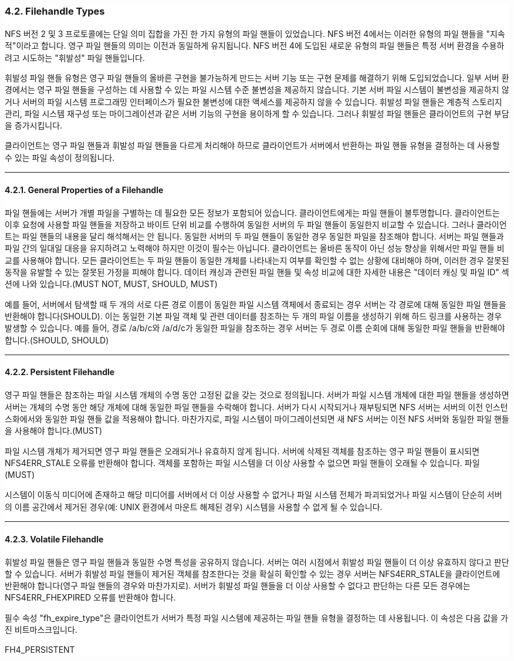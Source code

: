 ### **4.2.  Filehandle Types**

NFS 버전 2 및 3 프로토콜에는 단일 의미 집합을 가진 한 가지 유형의 파일 핸들이 있었습니다. NFS 버전 4에서는 이러한 유형의 파일 핸들을 "지속적"이라고 합니다. 영구 파일 핸들의 의미는 이전과 동일하게 유지됩니다. NFS 버전 4에 도입된 새로운 유형의 파일 핸들은 특정 서버 환경을 수용하려고 시도하는 "휘발성" 파일 핸들입니다.

휘발성 파일 핸들 유형은 영구 파일 핸들의 올바른 구현을 불가능하게 만드는 서버 기능 또는 구현 문제를 해결하기 위해 도입되었습니다. 일부 서버 환경에서는 영구 파일 핸들을 구성하는 데 사용할 수 있는 파일 시스템 수준 불변성을 제공하지 않습니다. 기본 서버 파일 시스템이 불변성을 제공하지 않거나 서버의 파일 시스템 프로그래밍 인터페이스가 필요한 불변성에 대한 액세스를 제공하지 않을 수 있습니다. 휘발성 파일 핸들은 계층적 스토리지 관리, 파일 시스템 재구성 또는 마이그레이션과 같은 서버 기능의 구현을 용이하게 할 수 있습니다. 그러나 휘발성 파일 핸들은 클라이언트의 구현 부담을 증가시킵니다.

클라이언트는 영구 파일 핸들과 휘발성 파일 핸들을 다르게 처리해야 하므로 클라이언트가 서버에서 반환하는 파일 핸들 유형을 결정하는 데 사용할 수 있는 파일 속성이 정의됩니다.

---
#### **4.2.1.  General Properties of a Filehandle**

파일 핸들에는 서버가 개별 파일을 구별하는 데 필요한 모든 정보가 포함되어 있습니다. 클라이언트에게는 파일 핸들이 불투명합니다. 클라이언트는 이후 요청에 사용할 파일 핸들을 저장하고 바이트 단위 비교를 수행하여 동일한 서버의 두 파일 핸들이 동일한지 비교할 수 있습니다. 그러나 클라이언트는 파일 핸들의 내용을 달리 해석해서는 안 됩니다. 동일한 서버의 두 파일 핸들이 동일한 경우 동일한 파일을 참조해야 합니다. 서버는 파일 핸들과 파일 간의 일대일 대응을 유지하려고 노력해야 하지만 이것이 필수는 아닙니다. 클라이언트는 올바른 동작이 아닌 성능 향상을 위해서만 파일 핸들 비교를 사용해야 합니다. 모든 클라이언트는 두 파일 핸들이 동일한 개체를 나타내는지 여부를 확인할 수 없는 상황에 대비해야 하며, 이러한 경우 잘못된 동작을 유발할 수 있는 잘못된 가정을 피해야 합니다. 데이터 캐싱과 관련된 파일 핸들 및 속성 비교에 대한 자세한 내용은 "데이터 캐싱 및 파일 ID" 섹션에 나와 있습니다.\(MUST NOT, MUST, SHOULD, MUST\)

예를 들어, 서버에서 탐색할 때 두 개의 서로 다른 경로 이름이 동일한 파일 시스템 객체에서 종료되는 경우 서버는 각 경로에 대해 동일한 파일 핸들을 반환해야 합니다\(SHOULD\). 이는 동일한 기본 파일 객체 및 관련 데이터를 참조하는 두 개의 파일 이름을 생성하기 위해 하드 링크를 사용하는 경우 발생할 수 있습니다. 예를 들어, 경로 /a/b/c와 /a/d/c가 동일한 파일을 참조하는 경우 서버는 두 경로 이름 순회에 대해 동일한 파일 핸들을 반환해야 합니다.\(SHOULD, SHOULD\)

---
#### **4.2.2.  Persistent Filehandle**

영구 파일 핸들은 참조하는 파일 시스템 개체의 수명 동안 고정된 값을 갖는 것으로 정의됩니다. 서버가 파일 시스템 개체에 대한 파일 핸들을 생성하면 서버는 개체의 수명 동안 해당 개체에 대해 동일한 파일 핸들을 수락해야 합니다. 서버가 다시 시작되거나 재부팅되면 NFS 서버는 서버의 이전 인스턴스화에서와 동일한 파일 핸들 값을 적용해야 합니다. 마찬가지로, 파일 시스템이 마이그레이션되면 새 NFS 서버는 이전 NFS 서버와 동일한 파일 핸들을 사용해야 합니다.\(MUST\)

파일 시스템 개체가 제거되면 영구 파일 핸들은 오래되거나 유효하지 않게 됩니다. 서버에 삭제된 객체를 참조하는 영구 파일 핸들이 표시되면 NFS4ERR\_STALE 오류를 반환해야 합니다. 객체를 포함하는 파일 시스템을 더 이상 사용할 수 없으면 파일 핸들이 오래될 수 있습니다. 파일\(MUST\)

시스템이 이동식 미디어에 존재하고 해당 미디어를 서버에서 더 이상 사용할 수 없거나 파일 시스템 전체가 파괴되었거나 파일 시스템이 단순히 서버의 이름 공간에서 제거된 경우\(예: UNIX 환경에서 마운트 해제된 경우\) 시스템을 사용할 수 없게 될 수 있습니다.

---
#### **4.2.3.  Volatile Filehandle**

휘발성 파일 핸들은 영구 파일 핸들과 동일한 수명 특성을 공유하지 않습니다. 서버는 여러 시점에서 휘발성 파일 핸들이 더 이상 유효하지 않다고 판단할 수 있습니다. 서버가 휘발성 파일 핸들이 제거된 객체를 참조한다는 것을 확실히 확인할 수 있는 경우 서버는 NFS4ERR\_STALE을 클라이언트에 반환해야 합니다\(영구 파일 핸들의 경우와 마찬가지로\). 서버가 휘발성 파일 핸들을 더 이상 사용할 수 없다고 판단하는 다른 모든 경우에는 NFS4ERR\_FHEXPIRED 오류를 반환해야 합니다.

필수 속성 "fh\_expire\_type"은 클라이언트가 서버가 특정 파일 시스템에 제공하는 파일 핸들 유형을 결정하는 데 사용됩니다. 이 속성은 다음 값을 가진 비트마스크입니다.

FH4\_PERSISTENT

